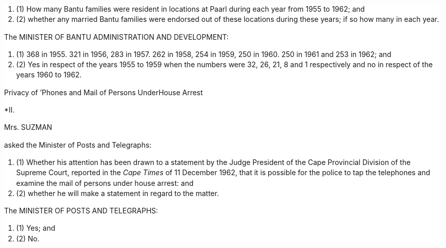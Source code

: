 <ol>

<li>(1) How many Bantu families were resident in locations at Paarl during each year from 1955 to 1962; and</li>

<li>(2) whether any married Bantu families were endorsed out of these locations during these years; if so how many in each year.</li>

</ol>

</question>

<answer by="#minister_of_bantu_administration_and_development" to="#suzman">

<from>The MINISTER OF BANTU ADMINISTRATION AND DEVELOPMENT:</from>

<ol>

<li>(1) 368 in 1955. 321 in 1956, 283 in 1957. 262 in 1958, 254 in 1959, 250 in 1960. 250 in 1961 and 253 in 1962; and</li>

<li>(2) Yes in respect of the years 1955 to 1959 when the numbers were 32, 26, 21, 8 and 1 respectively and no in respect of the years 1960 to 1962.</li>

</ol>

</answer>

</oralStatements>

<oralStatements>

<heading>Privacy of &#x2019;Phones and Mail of Persons UnderHouse Arrest</heading>

<question by="#suzman" to="#minister_of_posts_and_telegraphs">

<num>*II.</num>

<from>Mrs. SUZMAN</from>

<p>asked the Minister of Posts and Telegraphs:</p>

<ol>

<li>(1) Whether his attention has been drawn to a statement by the Judge President of the Cape Provincial Division of the Supreme Court, reported in the <i>Cape Times</i> of 11 December 1962, that it is possible for the police to tap the telephones and examine the mail of persons under house arrest: and</li>

<li>(2) whether he will make a statement in regard to the matter.</li>

</ol>

</question>

<answer by="#minister_of_posts_and_telegraphs" to="#suzman">

<from>The MINISTER OF POSTS AND TELEGRAPHS:</from>

<ol>

<li>(1) Yes; and</li>

<li>(2) No.</li>
